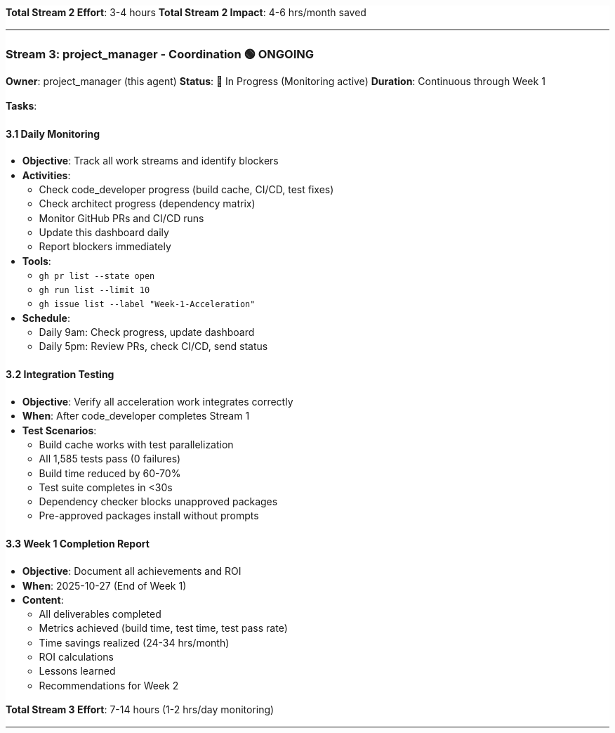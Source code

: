 
**Total Stream 2 Effort**: 3-4 hours
**Total Stream 2 Impact**: 4-6 hrs/month saved

---

### Stream 3: project_manager - Coordination 🟢 ONGOING

**Owner**: project_manager (this agent)
**Status**: 🔄 In Progress (Monitoring active)
**Duration**: Continuous through Week 1

**Tasks**:

#### 3.1 Daily Monitoring
- **Objective**: Track all work streams and identify blockers
- **Activities**:
  - Check code_developer progress (build cache, CI/CD, test fixes)
  - Check architect progress (dependency matrix)
  - Monitor GitHub PRs and CI/CD runs
  - Update this dashboard daily
  - Report blockers immediately
- **Tools**:
  - `gh pr list --state open`
  - `gh run list --limit 10`
  - `gh issue list --label "Week-1-Acceleration"`
- **Schedule**:
  - Daily 9am: Check progress, update dashboard
  - Daily 5pm: Review PRs, check CI/CD, send status

#### 3.2 Integration Testing
- **Objective**: Verify all acceleration work integrates correctly
- **When**: After code_developer completes Stream 1
- **Test Scenarios**:
  - Build cache works with test parallelization
  - All 1,585 tests pass (0 failures)
  - Build time reduced by 60-70%
  - Test suite completes in <30s
  - Dependency checker blocks unapproved packages
  - Pre-approved packages install without prompts

#### 3.3 Week 1 Completion Report
- **Objective**: Document all achievements and ROI
- **When**: 2025-10-27 (End of Week 1)
- **Content**:
  - All deliverables completed
  - Metrics achieved (build time, test time, test pass rate)
  - Time savings realized (24-34 hrs/month)
  - ROI calculations
  - Lessons learned
  - Recommendations for Week 2

**Total Stream 3 Effort**: 7-14 hours (1-2 hrs/day monitoring)

---
